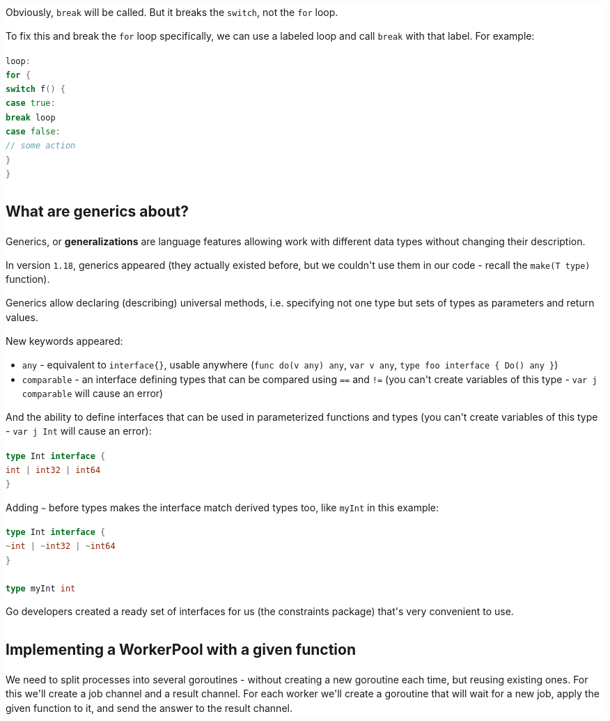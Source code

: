 Obviously, `break` will be called. But it breaks the `switch`, not the `for` loop.

To fix this and break the `for` loop specifically, we can use a labeled loop and call `break` with that label. For example:

```go
loop:
for {
switch f() {
case true:
break loop
case false:
// some action
}
}
```

## What are generics about?
Generics, or **generalizations** are language features allowing work with different data types without changing their description.

In version `1.18`, generics appeared (they actually existed before, but we couldn't use them in our code - recall the `make(T type)` function).

Generics allow declaring (describing) universal methods, i.e. specifying not one type but sets of types as parameters and return values.

New keywords appeared:
*   `any` - equivalent to `interface{}`, usable anywhere (`func do(v any) any`, `var v any`, `type foo interface { Do() any }`)
*   `comparable` - an interface defining types that can be compared using `==` and `!=` (you can't create variables of this type - `var j comparable` will cause an error)

And the ability to define interfaces that can be used in parameterized functions and types (you can't create variables of this type - `var j Int` will cause an error):

```go
type Int interface {
int | int32 | int64
}
```

Adding `~` before types makes the interface match derived types too, like `myInt` in this example:

```go
type Int interface {
~int | ~int32 | ~int64
}

type myInt int
```

Go developers created a ready set of interfaces for us (the constraints package) that's very convenient to use.

## Implementing a WorkerPool with a given function
We need to split processes into several goroutines - without creating a new goroutine each time, but reusing existing ones. For this we'll create a job channel and a result channel. For each worker we'll create a goroutine that will wait for a new job, apply the given function to it, and send the answer to the result channel.
